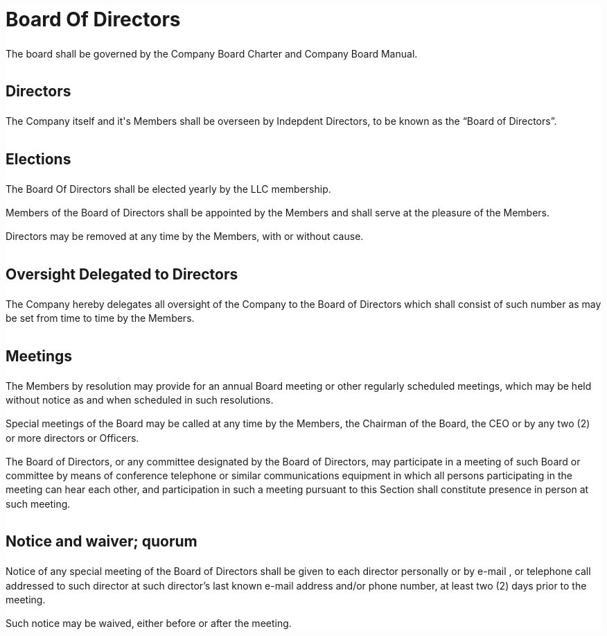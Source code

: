 




# Board Of Directors

The board shall be governed by the Company Board Charter and Company Board Manual. 


## Directors
The Company itself and it's Members shall be overseen by Indepdent Directors, 
to be known as the “Board of Directors”.

## Elections

The Board Of Directors shall be elected yearly by the LLC membership.

Members of the Board of Directors shall be appointed by the Members and shall 
serve at the pleasure of the Members.

Directors may be removed at any time by the Members, with or without cause.

 
## Oversight Delegated to Directors

The Company hereby delegates all oversight of the Company to the Board of Directors 
which shall consist of such number as may be set from time to time by the Members.

 
## Meetings

The Members by resolution may provide for an annual Board meeting or other regularly 
scheduled meetings, which may be held without notice as and when scheduled 
in such resolutions. 

Special meetings of the Board may be called at any time by the Members,
the Chairman of the Board, the CEO or by any two (2) or more directors 
or Officers. 

The Board of Directors, or any committee designated by the Board of Directors, 
may participate in a meeting of such Board or committee by means of conference 
telephone or similar communications equipment in which all persons participating 
in the meeting can hear each other, and participation in such a meeting pursuant 
to this Section shall constitute presence in person at such meeting.
 
## Notice and waiver; quorum 
Notice of any special meeting of the Board of Directors shall be given to each 
director personally or by e-mail , or telephone call 
addressed to such director at such director’s last known e-mail address and/or
phone number, at least two (2) days prior to the meeting. 

Such notice may be waived, either before or after the meeting. 
